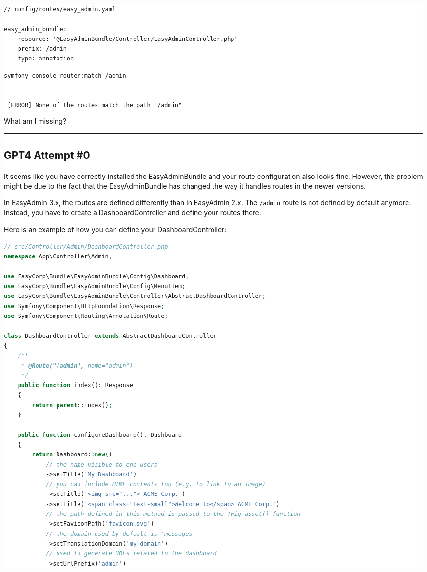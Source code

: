 ```
// config/routes/easy_admin.yaml

easy_admin_bundle:
    resource: '@EasyAdminBundle/Controller/EasyAdminController.php'
    prefix: /admin
    type: annotation
```

```
symfony console router:match /admin

                                                                                                                       
 [ERROR] None of the routes match the path "/admin"
```

What am I missing?


----------
        
## GPT4 Attempt \#0

It seems like you have correctly installed the EasyAdminBundle and your route configuration also looks fine. However, the problem might be due to the fact that the EasyAdminBundle has changed the way it handles routes in the newer versions.

In EasyAdmin 3.x, the routes are defined differently than in EasyAdmin 2.x. The `/admin` route is not defined by default anymore. Instead, you have to create a DashboardController and define your routes there.

Here is an example of how you can define your DashboardController:

```php
// src/Controller/Admin/DashboardController.php
namespace App\Controller\Admin;

use EasyCorp\Bundle\EasyAdminBundle\Config\Dashboard;
use EasyCorp\Bundle\EasyAdminBundle\Config\MenuItem;
use EasyCorp\Bundle\EasyAdminBundle\Controller\AbstractDashboardController;
use Symfony\Component\HttpFoundation\Response;
use Symfony\Component\Routing\Annotation\Route;

class DashboardController extends AbstractDashboardController
{
    /**
     * @Route("/admin", name="admin")
     */
    public function index(): Response
    {
        return parent::index();
    }

    public function configureDashboard(): Dashboard
    {
        return Dashboard::new()
            // the name visible to end users
            ->setTitle('My Dashboard')
            // you can include HTML contents too (e.g. to link to an image)
            ->setTitle('<img src="..."> ACME Corp.')
            ->setTitle('<span class="text-small">Welcome to</span> ACME Corp.')
            // the path defined in this method is passed to the Twig asset() function
            ->setFaviconPath('favicon.svg')
            // the domain used by default is 'messages'
            ->setTranslationDomain('my-domain')
            // used to generate URLs related to the dashboard
            ->setUrlPrefix('admin')
```